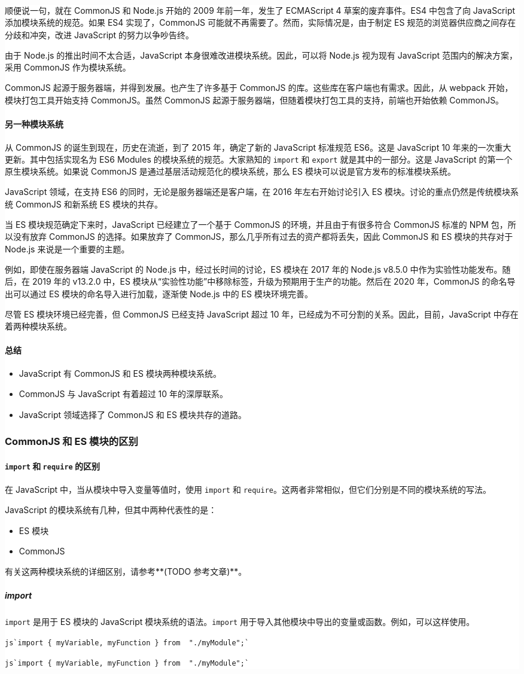 顺便说一句，就在 CommonJS 和 Node.js 开始的 2009 年前一年，发生了 ECMAScript 4 草案的废弃事件。ES4 中包含了向 JavaScript 添加模块系统的规范。如果 ES4 实现了，CommonJS 可能就不再需要了。然而，实际情况是，由于制定 ES 规范的浏览器供应商之间存在分歧和冲突，改进 JavaScript 的努力以争吵告终。

由于 Node.js 的推出时间不太合适，JavaScript 本身很难改进模块系统。因此，可以将 Node.js 视为现有 JavaScript 范围内的解决方案，采用 CommonJS 作为模块系统。

CommonJS 起源于服务器端，并得到发展。也产生了许多基于 CommonJS 的库。这些库在客户端也有需求。因此，从 webpack 开始，模块打包工具开始支持 CommonJS。虽然 CommonJS 起源于服务器端，但随着模块打包工具的支持，前端也开始依赖 CommonJS。

#### 另一种模块系统​

从 CommonJS 的诞生到现在，历史在流逝，到了 2015 年，确定了新的 JavaScript 标准规范 ES6。这是 JavaScript 10 年来的一次重大更新。其中包括实现名为 ES6 Modules 的模块系统的规范。大家熟知的 `import` 和 `export` 就是其中的一部分。这是 JavaScript 的第一个原生模块系统。如果说 CommonJS 是通过基层活动规范化的模块系统，那么 ES 模块可以说是官方发布的标准模块系统。

JavaScript 领域，在支持 ES6 的同时，无论是服务器端还是客户端，在 2016 年左右开始讨论引入 ES 模块。讨论的重点仍然是传统模块系统 CommonJS 和新系统 ES 模块的共存。

当 ES 模块规范确定下来时，JavaScript 已经建立了一个基于 CommonJS 的环境，并且由于有很多符合 CommonJS 标准的 NPM 包，所以没有放弃 CommonJS 的选择。如果放弃了 CommonJS，那么几乎所有过去的资产都将丢失，因此 CommonJS 和 ES 模块的共存对于 Node.js 来说是一个重要的主题。

例如，即使在服务器端 JavaScript 的 Node.js 中，经过长时间的讨论，ES 模块在 2017 年的 Node.js v8.5.0 中作为实验性功能发布。随后，在 2019 年的 v13.2.0 中，ES 模块从“实验性功能”中移除标签，升级为预期用于生产的功能。然后在 2020 年，CommonJS 的命名导出可以通过 ES 模块的命名导入进行加载，逐渐使 Node.js 中的 ES 模块环境完善。

尽管 ES 模块环境已经完善，但 CommonJS 已经支持 JavaScript 超过 10 年，已经成为不可分割的关系。因此，目前，JavaScript 中存在着两种模块系统。

#### 总结​

+   JavaScript 有 CommonJS 和 ES 模块两种模块系统。

+   CommonJS 与 JavaScript 有着超过 10 年的深厚联系。

+   JavaScript 领域选择了 CommonJS 和 ES 模块共存的道路。

### CommonJS 和 ES 模块的区别​

#### `import` 和 `require` 的区别​

在 JavaScript 中，当从模块中导入变量等值时，使用 `import` 和 `require`。这两者非常相似，但它们分别是不同的模块系统的写法。

JavaScript 的模块系统有几种，但其中两种代表性的是：

+   ES 模块

+   CommonJS

有关这两种模块系统的详细区别，请参考**(TODO 参考文章)**。

##### import​

`import` 是用于 ES 模块的 JavaScript 模块系统的语法。`import` 用于导入其他模块中导出的变量或函数。例如，可以这样使用。

```
js`import { myVariable, myFunction } from  "./myModule";`
```

```
js`import { myVariable, myFunction } from  "./myModule";`
```
